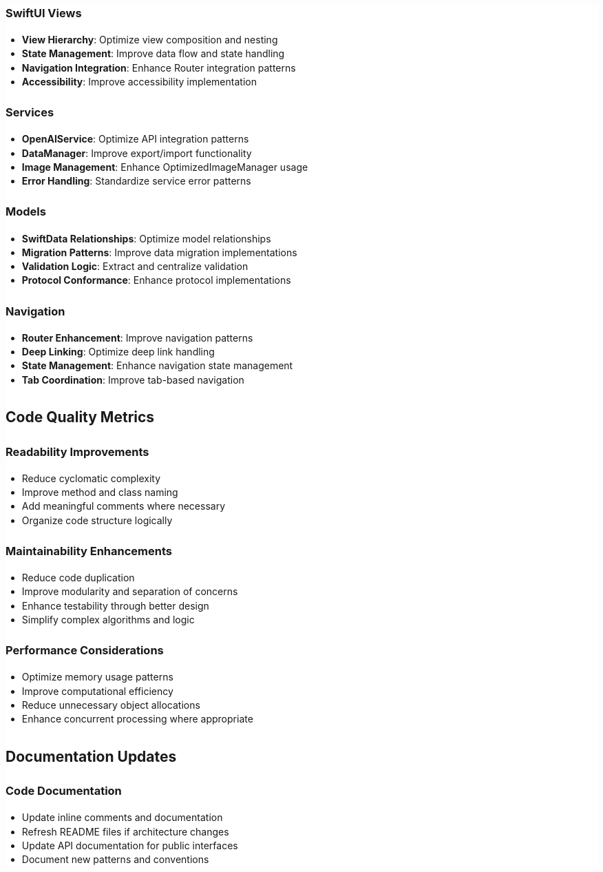### SwiftUI Views
- **View Hierarchy**: Optimize view composition and nesting
- **State Management**: Improve data flow and state handling
- **Navigation Integration**: Enhance Router integration patterns
- **Accessibility**: Improve accessibility implementation

### Services
- **OpenAIService**: Optimize API integration patterns
- **DataManager**: Improve export/import functionality
- **Image Management**: Enhance OptimizedImageManager usage
- **Error Handling**: Standardize service error patterns

### Models
- **SwiftData Relationships**: Optimize model relationships
- **Migration Patterns**: Improve data migration implementations
- **Validation Logic**: Extract and centralize validation
- **Protocol Conformance**: Enhance protocol implementations

### Navigation
- **Router Enhancement**: Improve navigation patterns
- **Deep Linking**: Optimize deep link handling
- **State Management**: Enhance navigation state management
- **Tab Coordination**: Improve tab-based navigation

## Code Quality Metrics

### Readability Improvements
- Reduce cyclomatic complexity
- Improve method and class naming
- Add meaningful comments where necessary
- Organize code structure logically

### Maintainability Enhancements
- Reduce code duplication
- Improve modularity and separation of concerns
- Enhance testability through better design
- Simplify complex algorithms and logic

### Performance Considerations
- Optimize memory usage patterns
- Improve computational efficiency
- Reduce unnecessary object allocations
- Enhance concurrent processing where appropriate

## Documentation Updates

### Code Documentation
- Update inline comments and documentation
- Refresh README files if architecture changes
- Update API documentation for public interfaces
- Document new patterns and conventions
